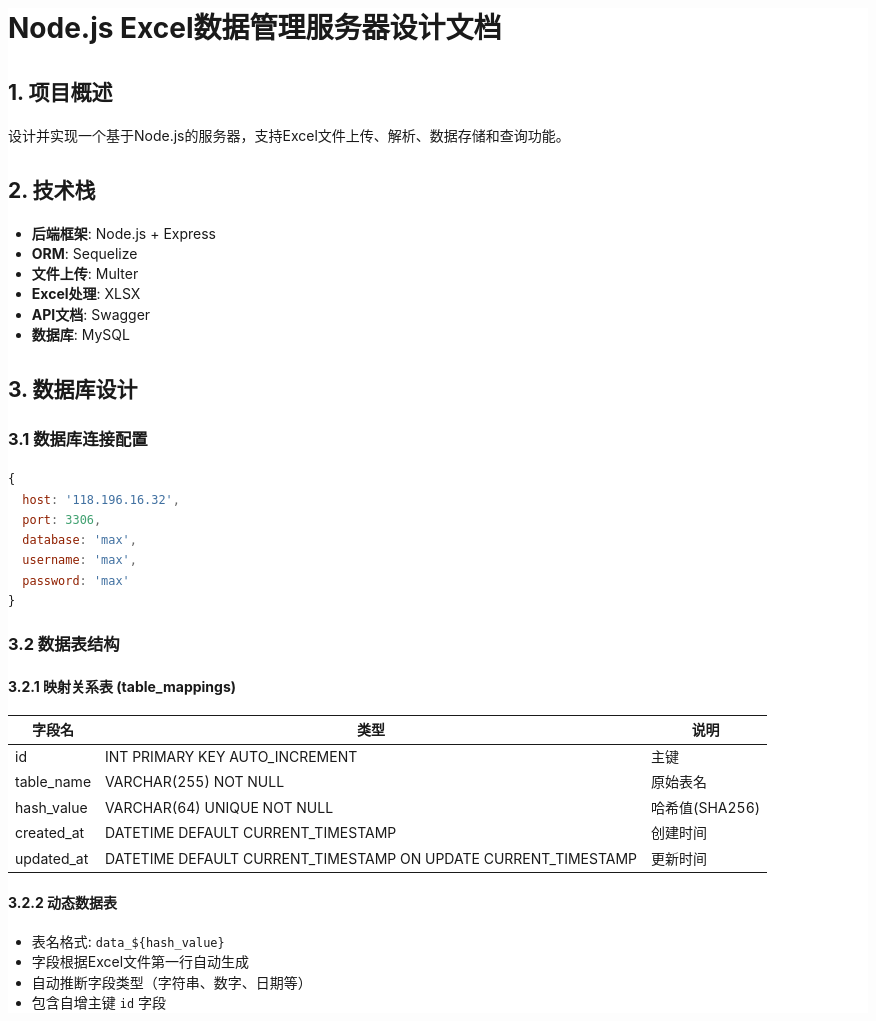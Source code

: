 

# Node.js Excel数据管理服务器设计文档

## 1. 项目概述
设计并实现一个基于Node.js的服务器，支持Excel文件上传、解析、数据存储和查询功能。

## 2. 技术栈
- **后端框架**: Node.js + Express
- **ORM**: Sequelize
- **文件上传**: Multer
- **Excel处理**: XLSX
- **API文档**: Swagger
- **数据库**: MySQL

## 3. 数据库设计

### 3.1 数据库连接配置
```javascript
{
  host: '118.196.16.32',
  port: 3306,
  database: 'max',
  username: 'max',
  password: 'max'
}
```

### 3.2 数据表结构

#### 3.2.1 映射关系表 (table_mappings)
| 字段名     | 类型                                                           | 说明           |
| ---------- | -------------------------------------------------------------- | -------------- |
| id         | INT PRIMARY KEY AUTO_INCREMENT                                 | 主键           |
| table_name | VARCHAR(255) NOT NULL                                          | 原始表名       |
| hash_value | VARCHAR(64) UNIQUE NOT NULL                                    | 哈希值(SHA256) |
| created_at | DATETIME DEFAULT CURRENT_TIMESTAMP                             | 创建时间       |
| updated_at | DATETIME DEFAULT CURRENT_TIMESTAMP ON UPDATE CURRENT_TIMESTAMP | 更新时间       |

#### 3.2.2 动态数据表
- 表名格式: `data_${hash_value}`
- 字段根据Excel文件第一行自动生成
- 自动推断字段类型（字符串、数字、日期等）
- 包含自增主键 `id` 字段
